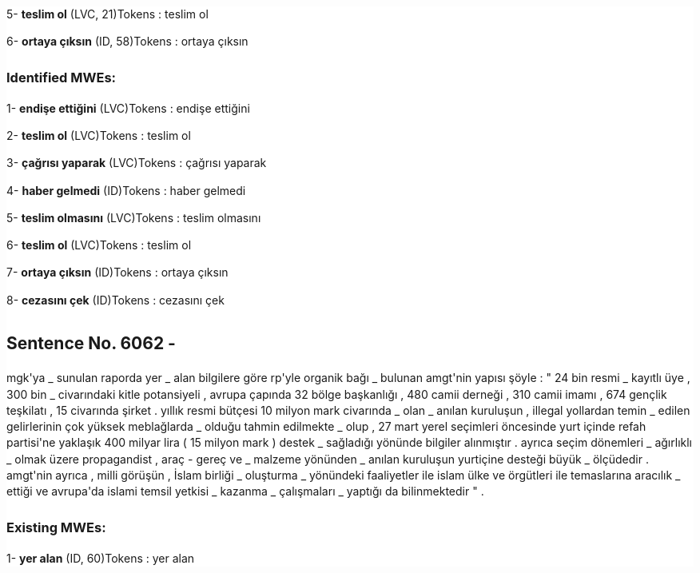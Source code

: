 5- **teslim ol** (LVC, 21)Tokens : 
teslim
ol

6- **ortaya çıksın** (ID, 58)Tokens : 
ortaya
çıksın

### Identified MWEs: 
1- **endişe ettiğini** (LVC)Tokens : 
endişe
ettiğini

2- **teslim ol** (LVC)Tokens : 
teslim
ol

3- **çağrısı yaparak** (LVC)Tokens : 
çağrısı
yaparak

4- **haber gelmedi** (ID)Tokens : 
haber
gelmedi

5- **teslim olmasını** (LVC)Tokens : 
teslim
olmasını

6- **teslim ol** (LVC)Tokens : 
teslim
ol

7- **ortaya çıksın** (ID)Tokens : 
ortaya
çıksın

8- **cezasını çek** (ID)Tokens : 
cezasını
çek

## Sentence No. 6062 - 
mgk'ya _ sunulan raporda yer _ alan bilgilere göre rp'yle organik bağı _ bulunan amgt'nin yapısı şöyle : " 24 bin resmi _ kayıtlı üye , 300 bin _ civarındaki kitle potansiyeli , avrupa çapında 32 bölge başkanlığı , 480 camii derneği , 310 camii imamı , 674 gençlik teşkilatı , 15 civarında şirket . yıllık resmi bütçesi 10 milyon mark civarında _ olan _ anılan kuruluşun , illegal yollardan temin _ edilen gelirlerinin çok yüksek meblağlarda _ olduğu tahmin edilmekte _ olup , 27 mart yerel seçimleri öncesinde yurt içinde refah partisi'ne yaklaşık 400 milyar lira ( 15 milyon mark ) destek _ sağladığı yönünde bilgiler alınmıştır . ayrıca seçim dönemleri _ ağırlıklı _ olmak üzere propagandist , araç - gereç ve _ malzeme yönünden _ anılan kuruluşun yurtiçine desteği büyük _ ölçüdedir . amgt'nin ayrıca , milli görüşün , İslam birliği _ oluşturma _ yönündeki faaliyetler ile islam ülke ve örgütleri ile temaslarına aracılık _ ettiği ve avrupa'da islami temsil yetkisi _ kazanma _ çalışmaları _ yaptığı da bilinmektedir " . 
### Existing MWEs: 
1- **yer alan** (ID, 60)Tokens : 
yer
alan
